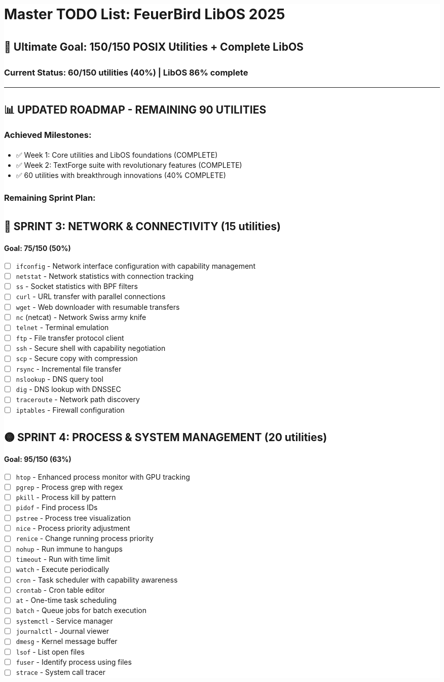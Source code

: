 # Master TODO List: FeuerBird LibOS 2025

## 🎯 Ultimate Goal: 150/150 POSIX Utilities + Complete LibOS

### Current Status: 60/150 utilities (40%) | LibOS 86% complete

---

## 📊 UPDATED ROADMAP - REMAINING 90 UTILITIES

### Achieved Milestones:
- ✅ Week 1: Core utilities and LibOS foundations (COMPLETE)
- ✅ Week 2: TextForge suite with revolutionary features (COMPLETE)
- ✅ 60 utilities with breakthrough innovations (40% COMPLETE)

### Remaining Sprint Plan:

## 🔴 SPRINT 3: NETWORK & CONNECTIVITY (15 utilities)
**Goal: 75/150 (50%)**
- [ ] `ifconfig` - Network interface configuration with capability management
- [ ] `netstat` - Network statistics with connection tracking
- [ ] `ss` - Socket statistics with BPF filters
- [ ] `curl` - URL transfer with parallel connections
- [ ] `wget` - Web downloader with resumable transfers
- [ ] `nc` (netcat) - Network Swiss army knife
- [ ] `telnet` - Terminal emulation
- [ ] `ftp` - File transfer protocol client
- [ ] `ssh` - Secure shell with capability negotiation
- [ ] `scp` - Secure copy with compression
- [ ] `rsync` - Incremental file transfer
- [ ] `nslookup` - DNS query tool
- [ ] `dig` - DNS lookup with DNSSEC
- [ ] `traceroute` - Network path discovery
- [ ] `iptables` - Firewall configuration

## 🟡 SPRINT 4: PROCESS & SYSTEM MANAGEMENT (20 utilities)
**Goal: 95/150 (63%)**
- [ ] `htop` - Enhanced process monitor with GPU tracking
- [ ] `pgrep` - Process grep with regex
- [ ] `pkill` - Process kill by pattern
- [ ] `pidof` - Find process IDs
- [ ] `pstree` - Process tree visualization
- [ ] `nice` - Process priority adjustment
- [ ] `renice` - Change running process priority
- [ ] `nohup` - Run immune to hangups
- [ ] `timeout` - Run with time limit
- [ ] `watch` - Execute periodically
- [ ] `cron` - Task scheduler with capability awareness
- [ ] `crontab` - Cron table editor
- [ ] `at` - One-time task scheduling
- [ ] `batch` - Queue jobs for batch execution
- [ ] `systemctl` - Service manager
- [ ] `journalctl` - Journal viewer
- [ ] `dmesg` - Kernel message buffer
- [ ] `lsof` - List open files
- [ ] `fuser` - Identify process using files
- [ ] `strace` - System call tracer